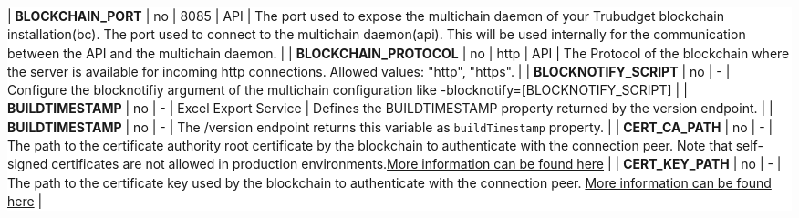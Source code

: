 | **BLOCKCHAIN_PORT**                       | no                                     | 8085                                                             | API | The port used to expose the multichain daemon of your Trubudget blockchain installation(bc). The port used to connect to the multichain daemon(api). This will be used internally for the communication between the API and the multichain daemon.                                                                                                                                               |
| **BLOCKCHAIN_PROTOCOL**                   | no                                     | http                                                             | API | The Protocol of the blockchain where the server is available for incoming http connections. Allowed values: "http", "https".                                                                                                                                                                                                                                                                     |
| **BLOCKNOTIFY_SCRIPT**         | no                                  | -                | Configure the blocknotifiy argument of the multichain configuration like -blocknotify=[BLOCKNOTIFY_SCRIPT]                                                                                                                                                                                                                                                                                                                                                                                                                                                                                                                                                                                                                                                                                                                                                                                                                                         |
| **BUILDTIMESTAMP**              | no | -          | Excel Export Service | Defines the BUILDTIMESTAMP property returned by the version endpoint.                                                                                                                                                                                       |
| **BUILDTIMESTAMP**             | no                                  | -                | The /version endpoint returns this variable as `buildTimestamp` property.                                                                                                                                                                                                                                                                                                                                                                                                                                                                                                                                                                                                                                                                                                                                                                                                                                                                          |
| **CERT_CA_PATH**               | no                                  | -                | The path to the certificate authority root certificate by the blockchain to authenticate with the connection peer. Note that self-signed certificates are not allowed in production environments.[More information can be found here](https://www.cloudflare.com/en-gb/learning/access-management/what-is-mutual-authentication/)                                                                                                                                                                                                                                                                                                                                                                                                                                                                                                                                                                                                                  |
| **CERT_KEY_PATH**              | no                                  | -                | The path to the certificate key used by the blockchain to authenticate with the connection peer. [More information can be found here](https://www.cloudflare.com/en-gb/learning/access-management/what-is-mutual-authentication/)                                                                                                                                                                                                                                                                                                                                                                                                                                                                                                                                                                                                                                                                                                                  |